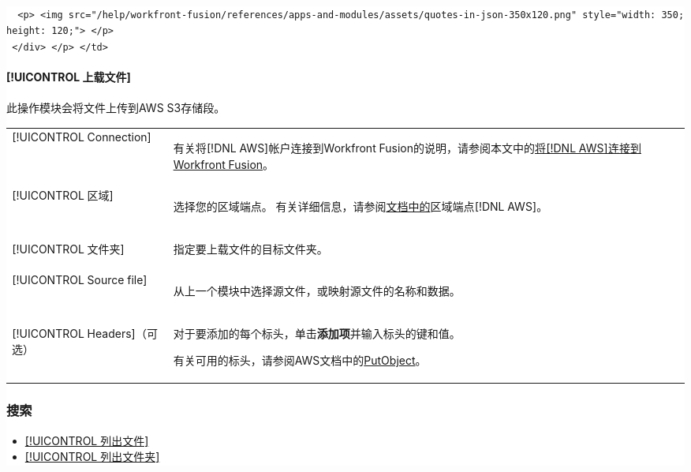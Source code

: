       <p> <img src="/help/workfront-fusion/references/apps-and-modules/assets/quotes-in-json-350x120.png" style="width: 350;height: 120;"> </p> 
     </div> </p> </td> 
  </tr> 
 </tbody> 
</table>

#### [!UICONTROL 上载文件]

此操作模块会将文件上传到AWS S3存储段。

<table style="table-layout:auto">
 <col> 
 <col> 
 <tbody> 
  <tr> 
    <td role="rowheader">[!UICONTROL Connection] </td> 
   <td> <p>有关将[!DNL AWS]帐户连接到Workfront Fusion的说明，请参阅本文中的<a href="#connect-aws-to-workfront-fusion" class="MCXref xref">将[!DNL AWS]连接到Workfront Fusion</a>。</p> </td> 
  </tr> 
  <tr> 
   <td role="rowheader">[!UICONTROL 区域] </td> 
   <td> <p>选择您的区域端点。 有关详细信息，请参阅<a href="https://docs.aws.amazon.com/general/latest/gr/rande.html#regional-endpoints">文档中的</a>区域端点[!DNL AWS]。</p> </td> 
  </tr> 
  <tr> 
   <td role="rowheader"> <p>[!UICONTROL 文件夹] </p> </td> 
   <td> <p>指定要上载文件的目标文件夹。</p> </td> 
  </tr> 
  <tr> 
   <td role="rowheader">[!UICONTROL Source file]</td> 
   <td> <p>从上一个模块中选择源文件，或映射源文件的名称和数据。</p> </td> 
  </tr> 
  <tr> 
   <td role="rowheader"> <p>[!UICONTROL Headers]（可选）</p> </td> 
   <td> <p> 对于要添加的每个标头，单击<b>添加项</b>并输入标头的键和值。</p><p> 有关可用的标头，请参阅AWS文档中的<a href="https://docs.aws.amazon.com/AmazonS3/latest/API/API_PutObject.html">PutObject</a>。</p> </td> 
  </tr> 
 </tbody> 
</table>

### 搜索

* [[!UICONTROL 列出文件]](#list-files)
* [[!UICONTROL 列出文件夹]](#list-folders)
